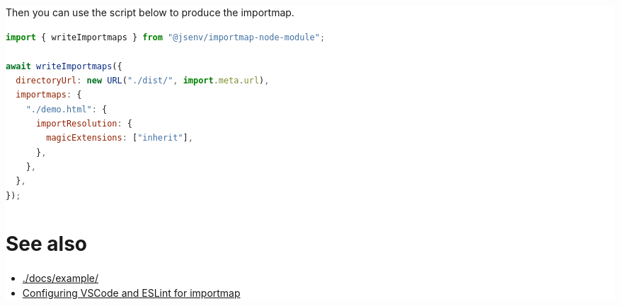 Then you can use the script below to produce the importmap.

```js
import { writeImportmaps } from "@jsenv/importmap-node-module";

await writeImportmaps({
  directoryUrl: new URL("./dist/", import.meta.url),
  importmaps: {
    "./demo.html": {
      importResolution: {
        magicExtensions: ["inherit"],
      },
    },
  },
});
```

# See also

- [./docs/example/](./docs/examples/)
- [Configuring VSCode and ESLint for importmap](./docs/vscode_and_eslint.md#configure-vscode-and-eslint-for-importmap)
